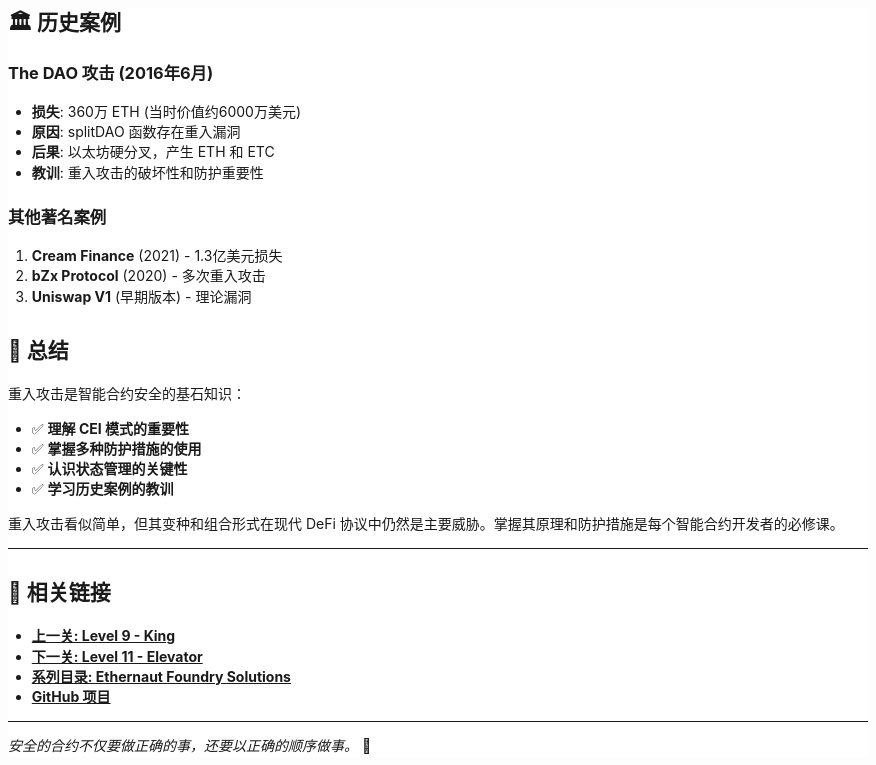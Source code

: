 ## 🏛️ 历史案例

### The DAO 攻击 (2016年6月)

- **损失**: 360万 ETH (当时价值约6000万美元)
- **原因**: splitDAO 函数存在重入漏洞
- **后果**: 以太坊硬分叉，产生 ETH 和 ETC
- **教训**: 重入攻击的破坏性和防护重要性

### 其他著名案例

1. **Cream Finance** (2021) - 1.3亿美元损失
2. **bZx Protocol** (2020) - 多次重入攻击
3. **Uniswap V1** (早期版本) - 理论漏洞

## 🎯 总结

重入攻击是智能合约安全的基石知识：

- ✅ **理解 CEI 模式的重要性**
- ✅ **掌握多种防护措施的使用**
- ✅ **认识状态管理的关键性**
- ✅ **学习历史案例的教训**

重入攻击看似简单，但其变种和组合形式在现代 DeFi 协议中仍然是主要威胁。掌握其原理和防护措施是每个智能合约开发者的必修课。

---

## 🔗 相关链接

- **[上一关: Level 9 - King](/2025/01/25/ethernaut-level-09-king/)**
- **[下一关: Level 11 - Elevator](/2025/01/25/ethernaut-level-11-elevator/)**
- **[系列目录: Ethernaut Foundry Solutions](/2025/01/25/ethernaut-foundry-solutions-series/)**
- **[GitHub 项目](https://github.com/XuHugo/Ethernaut-Foundry-Solutions)**

---

*安全的合约不仅要做正确的事，还要以正确的顺序做事。* 🔐